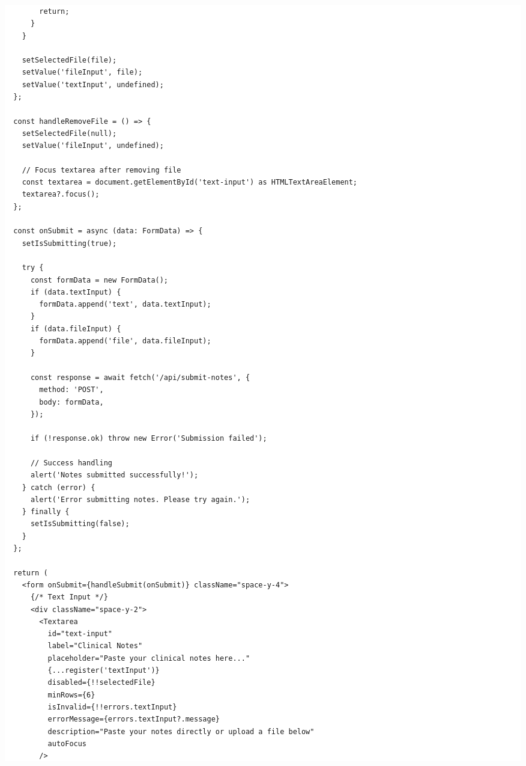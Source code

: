 ```tsx
        return;
      }
    }

    setSelectedFile(file);
    setValue('fileInput', file);
    setValue('textInput', undefined);
  };

  const handleRemoveFile = () => {
    setSelectedFile(null);
    setValue('fileInput', undefined);

    // Focus textarea after removing file
    const textarea = document.getElementById('text-input') as HTMLTextAreaElement;
    textarea?.focus();
  };

  const onSubmit = async (data: FormData) => {
    setIsSubmitting(true);

    try {
      const formData = new FormData();
      if (data.textInput) {
        formData.append('text', data.textInput);
      }
      if (data.fileInput) {
        formData.append('file', data.fileInput);
      }

      const response = await fetch('/api/submit-notes', {
        method: 'POST',
        body: formData,
      });

      if (!response.ok) throw new Error('Submission failed');

      // Success handling
      alert('Notes submitted successfully!');
    } catch (error) {
      alert('Error submitting notes. Please try again.');
    } finally {
      setIsSubmitting(false);
    }
  };

  return (
    <form onSubmit={handleSubmit(onSubmit)} className="space-y-4">
      {/* Text Input */}
      <div className="space-y-2">
        <Textarea
          id="text-input"
          label="Clinical Notes"
          placeholder="Paste your clinical notes here..."
          {...register('textInput')}
          disabled={!!selectedFile}
          minRows={6}
          isInvalid={!!errors.textInput}
          errorMessage={errors.textInput?.message}
          description="Paste your notes directly or upload a file below"
          autoFocus
        />

```